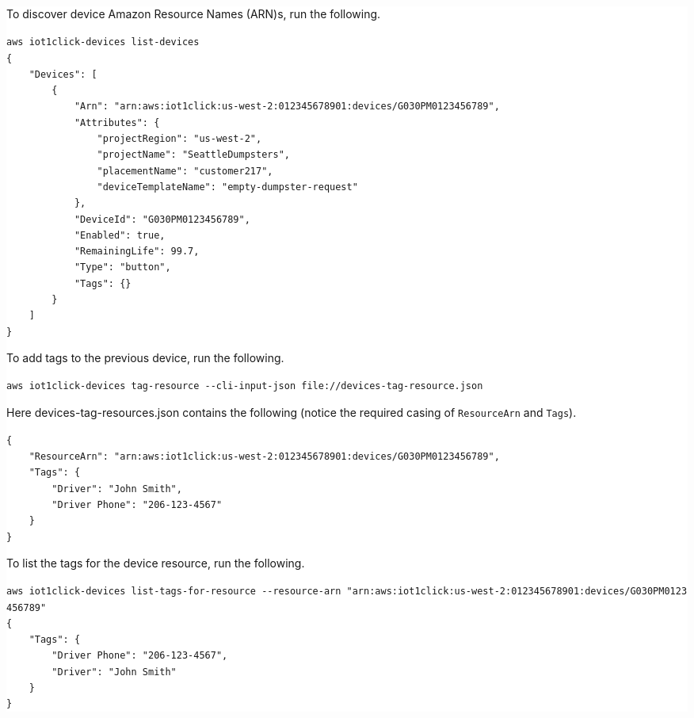    To discover device Amazon Resource Names \(ARN\)s, run the following\.

   ```
   aws iot1click-devices list-devices
   {
       "Devices": [
           {
               "Arn": "arn:aws:iot1click:us-west-2:012345678901:devices/G030PM0123456789",
               "Attributes": {
                   "projectRegion": "us-west-2",
                   "projectName": "SeattleDumpsters",
                   "placementName": "customer217",
                   "deviceTemplateName": "empty-dumpster-request"
               },
               "DeviceId": "G030PM0123456789",
               "Enabled": true,
               "RemainingLife": 99.7,
               "Type": "button",
               "Tags": {}
           }
       ]
   }
   ```

   To add tags to the previous device, run the following\.

   ```
   aws iot1click-devices tag-resource --cli-input-json file://devices-tag-resource.json
   ```

   Here devices\-tag\-resources\.json contains the following \(notice the required casing of `ResourceArn` and `Tags`\)\.

   ```
   {
       "ResourceArn": "arn:aws:iot1click:us-west-2:012345678901:devices/G030PM0123456789",
       "Tags": {
           "Driver": "John Smith",
           "Driver Phone": "206-123-4567"
       }
   }
   ```

   To list the tags for the device resource, run the following\.

   ```
   aws iot1click-devices list-tags-for-resource --resource-arn "arn:aws:iot1click:us-west-2:012345678901:devices/G030PM0123456789"
   {
       "Tags": {
           "Driver Phone": "206-123-4567",
           "Driver": "John Smith"
       }
   }
   ```

